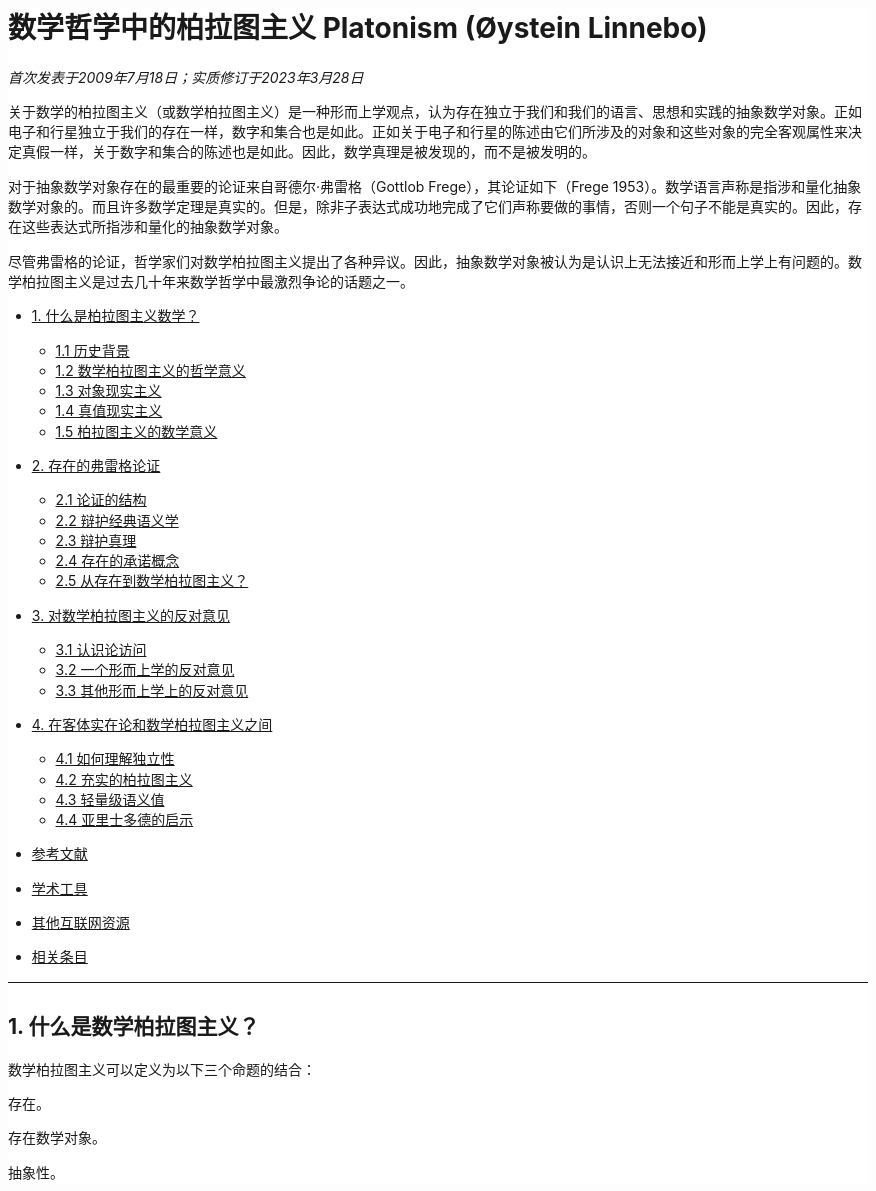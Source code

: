 # 数学哲学中的柏拉图主义 Platonism (Øystein Linnebo)

*首次发表于2009年7月18日；实质修订于2023年3月28日*

关于数学的柏拉图主义（或数学柏拉图主义）是一种形而上学观点，认为存在独立于我们和我们的语言、思想和实践的抽象数学对象。正如电子和行星独立于我们的存在一样，数字和集合也是如此。正如关于电子和行星的陈述由它们所涉及的对象和这些对象的完全客观属性来决定真假一样，关于数字和集合的陈述也是如此。因此，数学真理是被发现的，而不是被发明的。

对于抽象数学对象存在的最重要的论证来自哥德尔·弗雷格（Gottlob Frege），其论证如下（Frege 1953）。数学语言声称是指涉和量化抽象数学对象的。而且许多数学定理是真实的。但是，除非子表达式成功地完成了它们声称要做的事情，否则一个句子不能是真实的。因此，存在这些表达式所指涉和量化的抽象数学对象。

尽管弗雷格的论证，哲学家们对数学柏拉图主义提出了各种异议。因此，抽象数学对象被认为是认识上无法接近和形而上学上有问题的。数学柏拉图主义是过去几十年来数学哲学中最激烈争论的话题之一。

* [1. 什么是柏拉图主义数学？](https://plato.stanford.edu/entries/platonism-mathematics/#WhatMathPlat)

  * [ 1.1 历史背景](https://plato.stanford.edu/entries/platonism-mathematics/#HistRema)
  * [1.2 数学柏拉图主义的哲学意义](https://plato.stanford.edu/entries/platonism-mathematics/#PhilSignMathPlat)
  * [ 1.3 对象现实主义](https://plato.stanford.edu/entries/platonism-mathematics/#ObjeReal)
  * [ 1.4 真值现实主义](https://plato.stanford.edu/entries/platonism-mathematics/#TrutValuReal)
  * [1.5 柏拉图主义的数学意义](https://plato.stanford.edu/entries/platonism-mathematics/#MathSignPlat)
* [2. 存在的弗雷格论证](https://plato.stanford.edu/entries/platonism-mathematics/#FregArguForExis)

  * [2.1 论证的结构](https://plato.stanford.edu/entries/platonism-mathematics/#StruArgu)
  * [2.2 辩护经典语义学](https://plato.stanford.edu/entries/platonism-mathematics/#DefeClasSema)
  * [ 2.3 辩护真理](https://plato.stanford.edu/entries/platonism-mathematics/#DefeTrut)
  * [2.4 存在的承诺概念](https://plato.stanford.edu/entries/platonism-mathematics/#NotiOntoComm)
  * [2.5 从存在到数学柏拉图主义？](https://plato.stanford.edu/entries/platonism-mathematics/#ExisMathPlat)
* [3. 对数学柏拉图主义的反对意见](https://plato.stanford.edu/entries/platonism-mathematics/#ObjeMathPlat)

  * [3.1 认识论访问](https://plato.stanford.edu/entries/platonism-mathematics/#EpisAcce)
  * [3.2 一个形而上学的反对意见](https://plato.stanford.edu/entries/platonism-mathematics/#MetaObje)
  * [3.3 其他形而上学上的反对意见](https://plato.stanford.edu/entries/platonism-mathematics/#OtheMetaObje)
* [4. 在客体实在论和数学柏拉图主义之间](https://plato.stanford.edu/entries/platonism-mathematics/#BetwObjeRealMathPlat)

  * [4.1 如何理解独立性](https://plato.stanford.edu/entries/platonism-mathematics/#HowUndeInde)
  * [4.2 充实的柏拉图主义](https://plato.stanford.edu/entries/platonism-mathematics/#PlenPlat)
  * [4.3 轻量级语义值](https://plato.stanford.edu/entries/platonism-mathematics/#LighSemaValu)
  * [4.4 亚里士多德的启示](https://plato.stanford.edu/entries/platonism-mathematics/#InspAris)
* [ 参考文献](https://plato.stanford.edu/entries/platonism-mathematics/#Bib)
* [ 学术工具](https://plato.stanford.edu/entries/platonism-mathematics/#Aca)
* [其他互联网资源](https://plato.stanford.edu/entries/platonism-mathematics/#Oth)
* [ 相关条目](https://plato.stanford.edu/entries/platonism-mathematics/#Rel)

---

## 1. 什么是数学柏拉图主义？

数学柏拉图主义可以定义为以下三个命题的结合：

 存在。

存在数学对象。

 抽象性。
